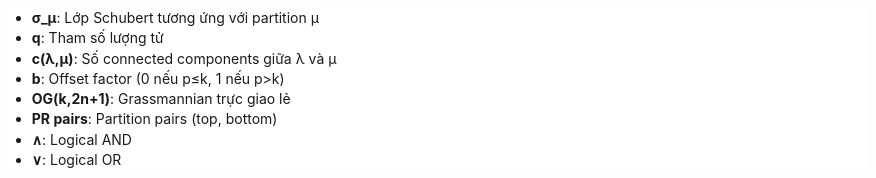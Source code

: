 - **σ_μ**: Lớp Schubert tương ứng với partition μ
- **q**: Tham số lượng tử  
- **c(λ,μ)**: Số connected components giữa λ và μ
- **b**: Offset factor (0 nếu p≤k, 1 nếu p>k)
- **OG(k,2n+1)**: Grassmannian trực giao lẻ
- **PR pairs**: Partition pairs (top, bottom)
- **∧**: Logical AND
- **∨**: Logical OR 
